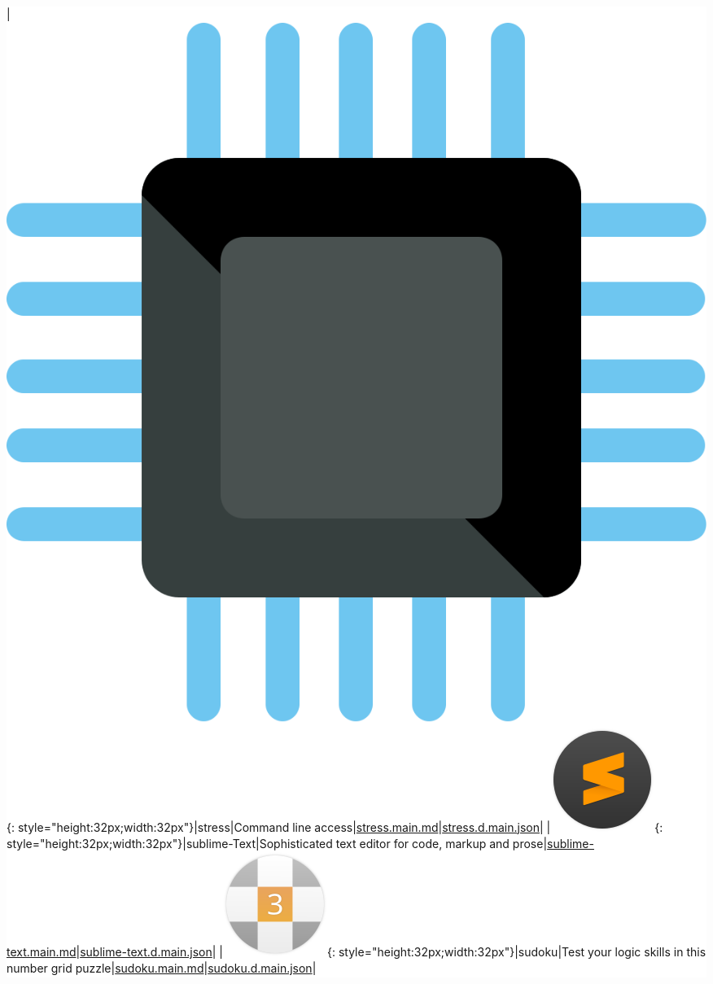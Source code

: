 |![stress.svg](icons/stress.svg){: style="height:32px;width:32px"}|stress|Command line access|[stress.main.md](../stress)|[stress.d.main.json](../stress.d.main.json)|
|![circle_sublime-text.svg](icons/circle_sublime-text.svg){: style="height:32px;width:32px"}|sublime-Text|Sophisticated text editor for code, markup and prose|[sublime-text.main.md](../sublime-text)|[sublime-text.d.main.json](../sublime-text.d.main.json)|
|![org.gnome.Sudoku.svg](icons/org.gnome.Sudoku.svg){: style="height:32px;width:32px"}|sudoku|Test your logic skills in this number grid puzzle|[sudoku.main.md](../sudoku)|[sudoku.d.main.json](../sudoku.d.main.json)|